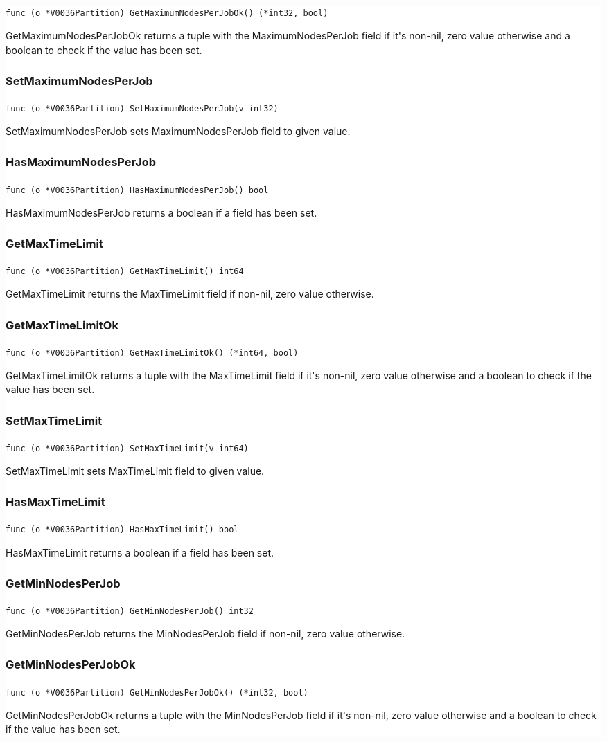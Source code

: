 `func (o *V0036Partition) GetMaximumNodesPerJobOk() (*int32, bool)`

GetMaximumNodesPerJobOk returns a tuple with the MaximumNodesPerJob field if it's non-nil, zero value otherwise
and a boolean to check if the value has been set.

### SetMaximumNodesPerJob

`func (o *V0036Partition) SetMaximumNodesPerJob(v int32)`

SetMaximumNodesPerJob sets MaximumNodesPerJob field to given value.

### HasMaximumNodesPerJob

`func (o *V0036Partition) HasMaximumNodesPerJob() bool`

HasMaximumNodesPerJob returns a boolean if a field has been set.

### GetMaxTimeLimit

`func (o *V0036Partition) GetMaxTimeLimit() int64`

GetMaxTimeLimit returns the MaxTimeLimit field if non-nil, zero value otherwise.

### GetMaxTimeLimitOk

`func (o *V0036Partition) GetMaxTimeLimitOk() (*int64, bool)`

GetMaxTimeLimitOk returns a tuple with the MaxTimeLimit field if it's non-nil, zero value otherwise
and a boolean to check if the value has been set.

### SetMaxTimeLimit

`func (o *V0036Partition) SetMaxTimeLimit(v int64)`

SetMaxTimeLimit sets MaxTimeLimit field to given value.

### HasMaxTimeLimit

`func (o *V0036Partition) HasMaxTimeLimit() bool`

HasMaxTimeLimit returns a boolean if a field has been set.

### GetMinNodesPerJob

`func (o *V0036Partition) GetMinNodesPerJob() int32`

GetMinNodesPerJob returns the MinNodesPerJob field if non-nil, zero value otherwise.

### GetMinNodesPerJobOk

`func (o *V0036Partition) GetMinNodesPerJobOk() (*int32, bool)`

GetMinNodesPerJobOk returns a tuple with the MinNodesPerJob field if it's non-nil, zero value otherwise
and a boolean to check if the value has been set.
